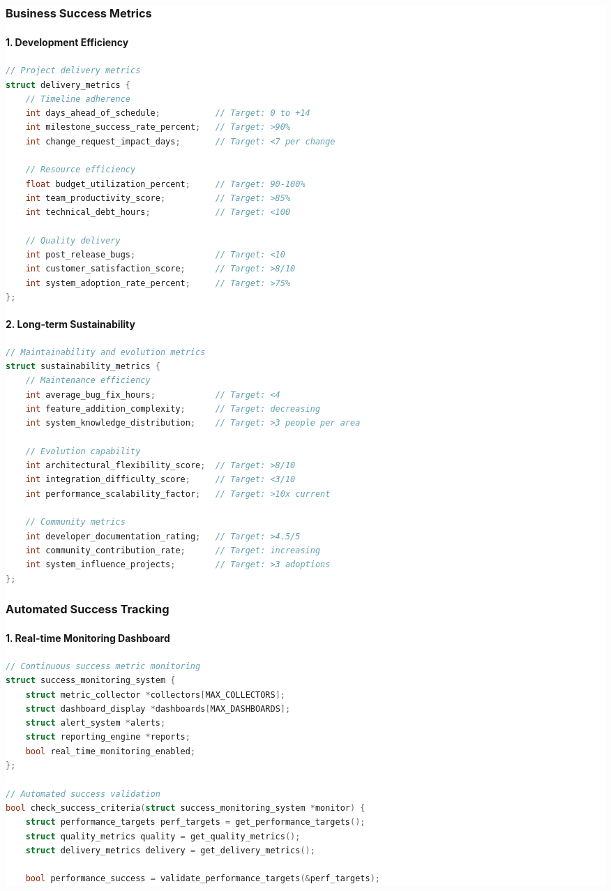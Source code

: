 ### Business Success Metrics

#### 1. Development Efficiency
```c
// Project delivery metrics
struct delivery_metrics {
    // Timeline adherence
    int days_ahead_of_schedule;           // Target: 0 to +14
    int milestone_success_rate_percent;   // Target: >90%
    int change_request_impact_days;       // Target: <7 per change
    
    // Resource efficiency  
    float budget_utilization_percent;     // Target: 90-100%
    int team_productivity_score;          // Target: >85%
    int technical_debt_hours;             // Target: <100
    
    // Quality delivery
    int post_release_bugs;                // Target: <10
    int customer_satisfaction_score;      // Target: >8/10
    int system_adoption_rate_percent;     // Target: >75%
};
```

#### 2. Long-term Sustainability
```c
// Maintainability and evolution metrics
struct sustainability_metrics {
    // Maintenance efficiency
    int average_bug_fix_hours;            // Target: <4
    int feature_addition_complexity;      // Target: decreasing
    int system_knowledge_distribution;    // Target: >3 people per area
    
    // Evolution capability
    int architectural_flexibility_score;  // Target: >8/10
    int integration_difficulty_score;     // Target: <3/10
    int performance_scalability_factor;   // Target: >10x current
    
    // Community metrics
    int developer_documentation_rating;   // Target: >4.5/5
    int community_contribution_rate;      // Target: increasing
    int system_influence_projects;        // Target: >3 adoptions
};
```

### Automated Success Tracking

#### 1. Real-time Monitoring Dashboard
```c
// Continuous success metric monitoring
struct success_monitoring_system {
    struct metric_collector *collectors[MAX_COLLECTORS];
    struct dashboard_display *dashboards[MAX_DASHBOARDS];
    struct alert_system *alerts;
    struct reporting_engine *reports;
    bool real_time_monitoring_enabled;
};

// Automated success validation
bool check_success_criteria(struct success_monitoring_system *monitor) {
    struct performance_targets perf_targets = get_performance_targets();
    struct quality_metrics quality = get_quality_metrics();
    struct delivery_metrics delivery = get_delivery_metrics();
    
    bool performance_success = validate_performance_targets(&perf_targets);
```